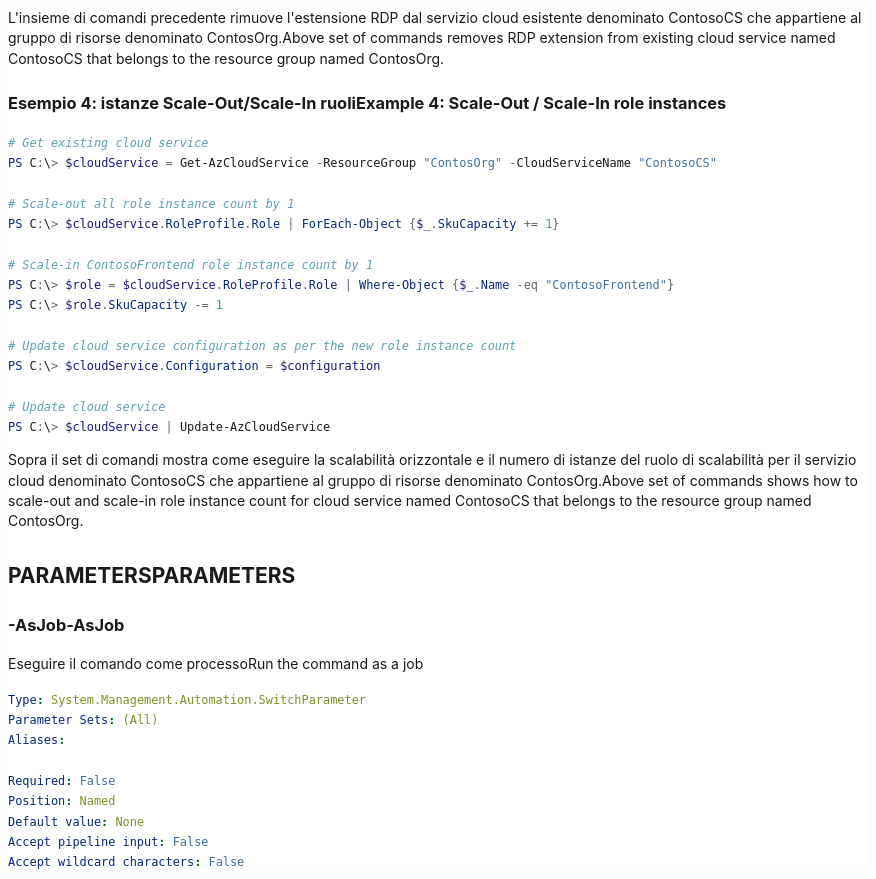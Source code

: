 <span data-ttu-id="32051-115">L'insieme di comandi precedente rimuove l'estensione RDP dal servizio cloud esistente denominato ContosoCS che appartiene al gruppo di risorse denominato ContosOrg.</span><span class="sxs-lookup"><span data-stu-id="32051-115">Above set of commands removes RDP extension from existing cloud service named ContosoCS that belongs to the resource group named ContosOrg.</span></span>

### <span data-ttu-id="32051-116">Esempio 4: istanze Scale-Out/Scale-In ruoli</span><span class="sxs-lookup"><span data-stu-id="32051-116">Example 4: Scale-Out / Scale-In role instances</span></span>
```powershell
# Get existing cloud service
PS C:\> $cloudService = Get-AzCloudService -ResourceGroup "ContosOrg" -CloudServiceName "ContosoCS"

# Scale-out all role instance count by 1
PS C:\> $cloudService.RoleProfile.Role | ForEach-Object {$_.SkuCapacity += 1}

# Scale-in ContosoFrontend role instance count by 1
PS C:\> $role = $cloudService.RoleProfile.Role | Where-Object {$_.Name -eq "ContosoFrontend"}
PS C:\> $role.SkuCapacity -= 1

# Update cloud service configuration as per the new role instance count
PS C:\> $cloudService.Configuration = $configuration

# Update cloud service
PS C:\> $cloudService | Update-AzCloudService
```

<span data-ttu-id="32051-117">Sopra il set di comandi mostra come eseguire la scalabilità orizzontale e il numero di istanze del ruolo di scalabilità per il servizio cloud denominato ContosoCS che appartiene al gruppo di risorse denominato ContosOrg.</span><span class="sxs-lookup"><span data-stu-id="32051-117">Above set of commands shows how to scale-out and scale-in role instance count for cloud service named ContosoCS that belongs to the resource group named ContosOrg.</span></span>

## <span data-ttu-id="32051-118">PARAMETERS</span><span class="sxs-lookup"><span data-stu-id="32051-118">PARAMETERS</span></span>

### <span data-ttu-id="32051-119">-AsJob</span><span class="sxs-lookup"><span data-stu-id="32051-119">-AsJob</span></span>
<span data-ttu-id="32051-120">Eseguire il comando come processo</span><span class="sxs-lookup"><span data-stu-id="32051-120">Run the command as a job</span></span>

```yaml
Type: System.Management.Automation.SwitchParameter
Parameter Sets: (All)
Aliases:

Required: False
Position: Named
Default value: None
Accept pipeline input: False
Accept wildcard characters: False
```
